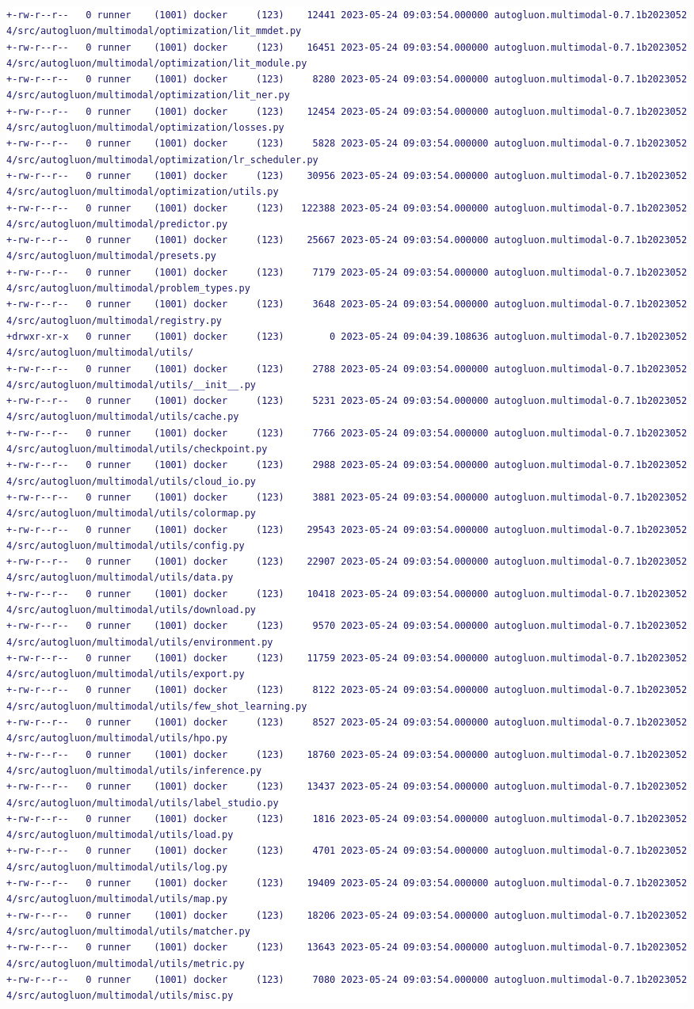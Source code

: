 ```diff
+-rw-r--r--   0 runner    (1001) docker     (123)    12441 2023-05-24 09:03:54.000000 autogluon.multimodal-0.7.1b20230524/src/autogluon/multimodal/optimization/lit_mmdet.py
+-rw-r--r--   0 runner    (1001) docker     (123)    16451 2023-05-24 09:03:54.000000 autogluon.multimodal-0.7.1b20230524/src/autogluon/multimodal/optimization/lit_module.py
+-rw-r--r--   0 runner    (1001) docker     (123)     8280 2023-05-24 09:03:54.000000 autogluon.multimodal-0.7.1b20230524/src/autogluon/multimodal/optimization/lit_ner.py
+-rw-r--r--   0 runner    (1001) docker     (123)    12454 2023-05-24 09:03:54.000000 autogluon.multimodal-0.7.1b20230524/src/autogluon/multimodal/optimization/losses.py
+-rw-r--r--   0 runner    (1001) docker     (123)     5828 2023-05-24 09:03:54.000000 autogluon.multimodal-0.7.1b20230524/src/autogluon/multimodal/optimization/lr_scheduler.py
+-rw-r--r--   0 runner    (1001) docker     (123)    30956 2023-05-24 09:03:54.000000 autogluon.multimodal-0.7.1b20230524/src/autogluon/multimodal/optimization/utils.py
+-rw-r--r--   0 runner    (1001) docker     (123)   122388 2023-05-24 09:03:54.000000 autogluon.multimodal-0.7.1b20230524/src/autogluon/multimodal/predictor.py
+-rw-r--r--   0 runner    (1001) docker     (123)    25667 2023-05-24 09:03:54.000000 autogluon.multimodal-0.7.1b20230524/src/autogluon/multimodal/presets.py
+-rw-r--r--   0 runner    (1001) docker     (123)     7179 2023-05-24 09:03:54.000000 autogluon.multimodal-0.7.1b20230524/src/autogluon/multimodal/problem_types.py
+-rw-r--r--   0 runner    (1001) docker     (123)     3648 2023-05-24 09:03:54.000000 autogluon.multimodal-0.7.1b20230524/src/autogluon/multimodal/registry.py
+drwxr-xr-x   0 runner    (1001) docker     (123)        0 2023-05-24 09:04:39.108636 autogluon.multimodal-0.7.1b20230524/src/autogluon/multimodal/utils/
+-rw-r--r--   0 runner    (1001) docker     (123)     2788 2023-05-24 09:03:54.000000 autogluon.multimodal-0.7.1b20230524/src/autogluon/multimodal/utils/__init__.py
+-rw-r--r--   0 runner    (1001) docker     (123)     5231 2023-05-24 09:03:54.000000 autogluon.multimodal-0.7.1b20230524/src/autogluon/multimodal/utils/cache.py
+-rw-r--r--   0 runner    (1001) docker     (123)     7766 2023-05-24 09:03:54.000000 autogluon.multimodal-0.7.1b20230524/src/autogluon/multimodal/utils/checkpoint.py
+-rw-r--r--   0 runner    (1001) docker     (123)     2988 2023-05-24 09:03:54.000000 autogluon.multimodal-0.7.1b20230524/src/autogluon/multimodal/utils/cloud_io.py
+-rw-r--r--   0 runner    (1001) docker     (123)     3881 2023-05-24 09:03:54.000000 autogluon.multimodal-0.7.1b20230524/src/autogluon/multimodal/utils/colormap.py
+-rw-r--r--   0 runner    (1001) docker     (123)    29543 2023-05-24 09:03:54.000000 autogluon.multimodal-0.7.1b20230524/src/autogluon/multimodal/utils/config.py
+-rw-r--r--   0 runner    (1001) docker     (123)    22907 2023-05-24 09:03:54.000000 autogluon.multimodal-0.7.1b20230524/src/autogluon/multimodal/utils/data.py
+-rw-r--r--   0 runner    (1001) docker     (123)    10418 2023-05-24 09:03:54.000000 autogluon.multimodal-0.7.1b20230524/src/autogluon/multimodal/utils/download.py
+-rw-r--r--   0 runner    (1001) docker     (123)     9570 2023-05-24 09:03:54.000000 autogluon.multimodal-0.7.1b20230524/src/autogluon/multimodal/utils/environment.py
+-rw-r--r--   0 runner    (1001) docker     (123)    11759 2023-05-24 09:03:54.000000 autogluon.multimodal-0.7.1b20230524/src/autogluon/multimodal/utils/export.py
+-rw-r--r--   0 runner    (1001) docker     (123)     8122 2023-05-24 09:03:54.000000 autogluon.multimodal-0.7.1b20230524/src/autogluon/multimodal/utils/few_shot_learning.py
+-rw-r--r--   0 runner    (1001) docker     (123)     8527 2023-05-24 09:03:54.000000 autogluon.multimodal-0.7.1b20230524/src/autogluon/multimodal/utils/hpo.py
+-rw-r--r--   0 runner    (1001) docker     (123)    18760 2023-05-24 09:03:54.000000 autogluon.multimodal-0.7.1b20230524/src/autogluon/multimodal/utils/inference.py
+-rw-r--r--   0 runner    (1001) docker     (123)    13437 2023-05-24 09:03:54.000000 autogluon.multimodal-0.7.1b20230524/src/autogluon/multimodal/utils/label_studio.py
+-rw-r--r--   0 runner    (1001) docker     (123)     1816 2023-05-24 09:03:54.000000 autogluon.multimodal-0.7.1b20230524/src/autogluon/multimodal/utils/load.py
+-rw-r--r--   0 runner    (1001) docker     (123)     4701 2023-05-24 09:03:54.000000 autogluon.multimodal-0.7.1b20230524/src/autogluon/multimodal/utils/log.py
+-rw-r--r--   0 runner    (1001) docker     (123)    19409 2023-05-24 09:03:54.000000 autogluon.multimodal-0.7.1b20230524/src/autogluon/multimodal/utils/map.py
+-rw-r--r--   0 runner    (1001) docker     (123)    18206 2023-05-24 09:03:54.000000 autogluon.multimodal-0.7.1b20230524/src/autogluon/multimodal/utils/matcher.py
+-rw-r--r--   0 runner    (1001) docker     (123)    13643 2023-05-24 09:03:54.000000 autogluon.multimodal-0.7.1b20230524/src/autogluon/multimodal/utils/metric.py
+-rw-r--r--   0 runner    (1001) docker     (123)     7080 2023-05-24 09:03:54.000000 autogluon.multimodal-0.7.1b20230524/src/autogluon/multimodal/utils/misc.py
```